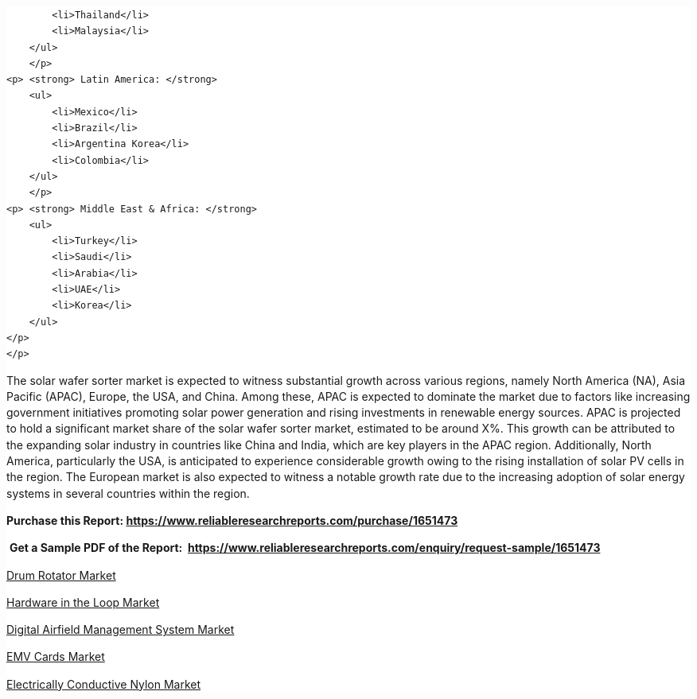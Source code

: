             <li>Thailand</li>
            <li>Malaysia</li>
        </ul>
        </p> 
    <p> <strong> Latin America: </strong>
        <ul>
            <li>Mexico</li>
            <li>Brazil</li>
            <li>Argentina Korea</li>
            <li>Colombia</li>
        </ul>
        </p> 
    <p> <strong> Middle East & Africa: </strong>
        <ul>
            <li>Turkey</li>
            <li>Saudi</li>
            <li>Arabia</li>
            <li>UAE</li>
            <li>Korea</li>
        </ul>
    </p>
    </p>
<p><p>The solar wafer sorter market is expected to witness substantial growth across various regions, namely North America (NA), Asia Pacific (APAC), Europe, the USA, and China. Among these, APAC is expected to dominate the market due to factors like increasing government initiatives promoting solar power generation and rising investments in renewable energy sources. APAC is projected to hold a significant market share of the solar wafer sorter market, estimated to be around X%. This growth can be attributed to the expanding solar industry in countries like China and India, which are key players in the APAC region. Additionally, North America, particularly the USA, is anticipated to experience considerable growth owing to the rising installation of solar PV cells in the region. The European market is also expected to witness a notable growth rate due to the increasing adoption of solar energy systems in several countries within the region.</p></p>
<p><strong>Purchase this Report: <a href="https://www.reliableresearchreports.com/purchase/1651473">https://www.reliableresearchreports.com/purchase/1651473</a></strong></p>
<p>&nbsp;<strong>Get a Sample PDF of the Report:&nbsp;&nbsp;<a href="https://www.reliableresearchreports.com/enquiry/request-sample/1651473">https://www.reliableresearchreports.com/enquiry/request-sample/1651473</a></strong></p>
<p><strong></strong></p>
<p><p><a href="https://www.linkedin.com/pulse/drum-rotator-market-challenges-opportunities-growth-drivers-cffme/">Drum Rotator Market</a></p><p><a href="https://medium.com/@lupeosinski/hardware-in-the-loop-market-size-cagr-trends-2024-2030-dcf2a0e17077">Hardware in the Loop Market</a></p><p><a href="https://github.com/pizolina/Market-Research-Report-List-1/blob/main/digital-airfield-management-system-market.md">Digital Airfield Management System Market</a></p><p><a href="https://medium.com/@orlohagenes/emv-cards-market-size-growth-forecast-2023-2030-d416902915a0">EMV Cards Market</a></p><p><a href="https://github.com/sofayahoo2023/Market-Research-Report-List-1/blob/main/electrically-conductive-nylon-market.md">Electrically Conductive Nylon Market</a></p></p>